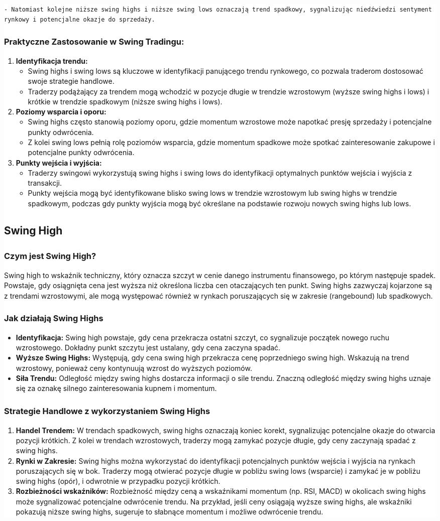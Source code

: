     - Natomiast kolejne niższe swing highs i niższe swing lows oznaczają trend spadkowy, sygnalizując niedźwiedzi sentyment rynkowy i potencjalne okazje do sprzedaży.

### **Praktyczne Zastosowanie w Swing Tradingu:**

1. **Identyfikacja trendu:**
    - Swing highs i swing lows są kluczowe w identyfikacji panującego trendu rynkowego, co pozwala traderom dostosować swoje strategie handlowe.
    - Traderzy podążający za trendem mogą wchodzić w pozycje długie w trendzie wzrostowym (wyższe swing highs i lows) i krótkie w trendzie spadkowym (niższe swing highs i lows).
2. **Poziomy wsparcia i oporu:**
    - Swing highs często stanowią poziomy oporu, gdzie momentum wzrostowe może napotkać presję sprzedaży i potencjalne punkty odwrócenia.
    - Z kolei swing lows pełnią rolę poziomów wsparcia, gdzie momentum spadkowe może spotkać zainteresowanie zakupowe i potencjalne punkty odwrócenia.
3. **Punkty wejścia i wyjścia:**
    - Traderzy swingowi wykorzystują swing highs i swing lows do identyfikacji optymalnych punktów wejścia i wyjścia z transakcji.
    - Punkty wejścia mogą być identyfikowane blisko swing lows w trendzie wzrostowym lub swing highs w trendzie spadkowym, podczas gdy punkty wyjścia mogą być określane na podstawie rozwoju nowych swing highs lub lows.

  

  

## Swing High

### **Czym jest Swing High?**

Swing high to wskaźnik techniczny, który oznacza szczyt w cenie danego instrumentu finansowego, po którym następuje spadek. Powstaje, gdy osiągnięta cena jest wyższa niż określona liczba cen otaczających ten punkt. Swing highs zazwyczaj kojarzone są z trendami wzrostowymi, ale mogą występować również w rynkach poruszających się w zakresie (rangebound) lub spadkowych.

### **Jak działają Swing Highs**

- **Identyfikacja:** Swing high powstaje, gdy cena przekracza ostatni szczyt, co sygnalizuje początek nowego ruchu wzrostowego. Dokładny punkt szczytu jest ustalany, gdy cena zaczyna spadać.
- **Wyższe Swing Highs:** Występują, gdy cena swing high przekracza cenę poprzedniego swing high. Wskazują na trend wzrostowy, ponieważ ceny kontynuują wzrost do wyższych poziomów.
- **Siła Trendu:** Odległość między swing highs dostarcza informacji o sile trendu. Znaczną odległość między swing highs uznaje się za oznakę silnego zainteresowania kupnem i momentum.

### **Strategie Handlowe z wykorzystaniem Swing Highs**

1. **Handel Trendem:** W trendach spadkowych, swing highs oznaczają koniec korekt, sygnalizując potencjalne okazje do otwarcia pozycji krótkich. Z kolei w trendach wzrostowych, traderzy mogą zamykać pozycje długie, gdy ceny zaczynają spadać z swing highs.
2. **Rynki w Zakresie:** Swing highs można wykorzystać do identyfikacji potencjalnych punktów wejścia i wyjścia na rynkach poruszających się w bok. Traderzy mogą otwierać pozycje długie w pobliżu swing lows (wsparcie) i zamykać je w pobliżu swing highs (opór), i odwrotnie w przypadku pozycji krótkich.
3. **Rozbieżności wskaźników:** Rozbieżność między ceną a wskaźnikami momentum (np. RSI, MACD) w okolicach swing highs może sygnalizować potencjalne odwrócenie trendu. Na przykład, jeśli ceny osiągają wyższe swing highs, ale wskaźniki pokazują niższe swing highs, sugeruje to słabnące momentum i możliwe odwrócenie trendu.

